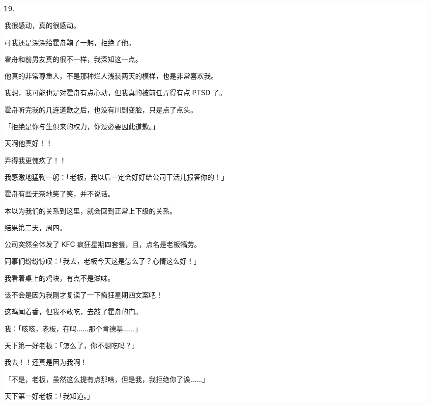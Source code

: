 
19.


我很感动，真的很感动。


可我还是深深给霍舟鞠了一躬，拒绝了他。


霍舟和前男友真的很不一样，我深知这一点。


他真的非常尊重人，不是那种烂人浅装两天的模样，也是非常喜欢我。


我想，我可能也是对霍舟有点心动，但我真的被前任弄得有点 PTSD 了。


霍舟听完我的几连道歉之后，也没有川剧变脸，只是点了点头。


「拒绝是你与生俱来的权力，你没必要因此道歉。」


天啊他真好！！


弄得我更愧疚了！！


我感激地猛鞠一躬：「老板，我以后一定会好好给公司干活儿报答你的！」


霍舟有些无奈地笑了笑，并不说话。


本以为我们的关系到这里，就会回到正常上下级的关系。


结果第二天，周四。


公司突然全体发了 KFC 疯狂星期四套餐，且，点名是老板犒劳。


同事们纷纷惊叹：「我去，老板今天这是怎么了？心情这么好！」


我看着桌上的鸡块，有点不是滋味。


该不会是因为我刚才复读了一下疯狂星期四文案吧！


这鸡闻着香，但我不敢吃，去敲了霍舟的门。


我：「咳咳，老板，在吗……那个肯德基……」


天下第一好老板：「怎么了，你不想吃吗？」


我去！！还真是因为我啊！


「不是，老板，虽然这么提有点那啥，但是我，我拒绝你了诶……」


天下第一好老板：「我知道。」

